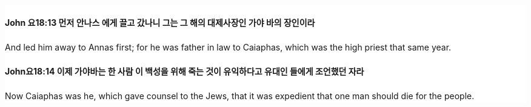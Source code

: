 
<div class="columns">
  <div class="scriptures">
    <br>
    <div class="scripture">
      <b>John 요18:13 먼저 안나스 에게 끌고 갔나니 그는 그 해의 대제사장인 가야 바의 장인이라 
      </b>
    </div>
    <br>
    <div class="scripture">And led him away to Annas first; for he was father in law to Caiaphas, which was the high priest that same year. 
    </div>
    <br>
    <div class="scripture">
      <b>John요18:14 이제 가야바는 한 사람 이 백성을 위해 죽는 것이 유익하다고 유대인 들에게 조언했던 자라 
      </b>
    </div>
    <br>
    <div class="scripture">Now Caiaphas was he, which gave counsel to the Jews, that it was expedient that one man should die for the people. 
    </div>         
  </div>
  <div class="image-container">